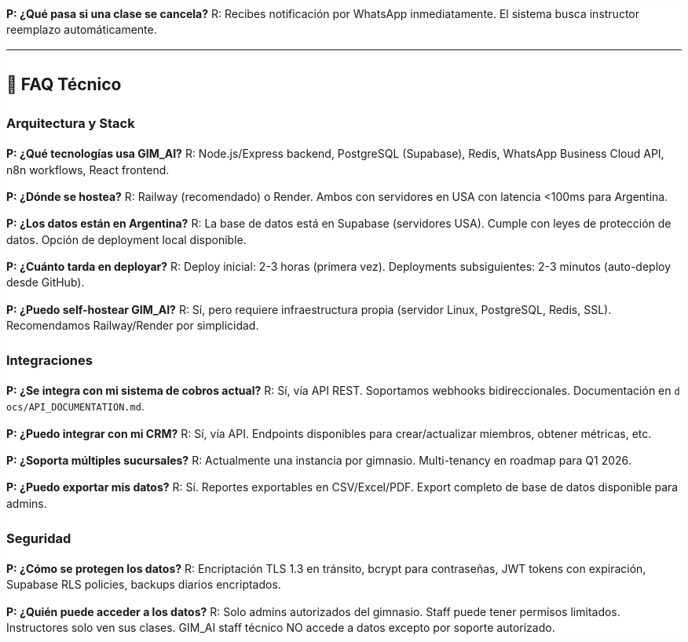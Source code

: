 **P: ¿Qué pasa si una clase se cancela?**
R: Recibes notificación por WhatsApp inmediatamente. El sistema busca instructor reemplazo automáticamente.

---

## 🔧 FAQ Técnico

### Arquitectura y Stack

**P: ¿Qué tecnologías usa GIM_AI?**
R: Node.js/Express backend, PostgreSQL (Supabase), Redis, WhatsApp Business Cloud API, n8n workflows, React frontend.

**P: ¿Dónde se hostea?**
R: Railway (recomendado) o Render. Ambos con servidores en USA con latencia <100ms para Argentina.

**P: ¿Los datos están en Argentina?**
R: La base de datos está en Supabase (servidores USA). Cumple con leyes de protección de datos. Opción de deployment local disponible.

**P: ¿Cuánto tarda en deployar?**
R: Deploy inicial: 2-3 horas (primera vez). Deployments subsiguientes: 2-3 minutos (auto-deploy desde GitHub).

**P: ¿Puedo self-hostear GIM_AI?**
R: Sí, pero requiere infraestructura propia (servidor Linux, PostgreSQL, Redis, SSL). Recomendamos Railway/Render por simplicidad.

### Integraciones

**P: ¿Se integra con mi sistema de cobros actual?**
R: Sí, vía API REST. Soportamos webhooks bidireccionales. Documentación en `docs/API_DOCUMENTATION.md`.

**P: ¿Puedo integrar con mi CRM?**
R: Sí, vía API. Endpoints disponibles para crear/actualizar miembros, obtener métricas, etc.

**P: ¿Soporta múltiples sucursales?**
R: Actualmente una instancia por gimnasio. Multi-tenancy en roadmap para Q1 2026.

**P: ¿Puedo exportar mis datos?**
R: Sí. Reportes exportables en CSV/Excel/PDF. Export completo de base de datos disponible para admins.

### Seguridad

**P: ¿Cómo se protegen los datos?**
R: Encriptación TLS 1.3 en tránsito, bcrypt para contraseñas, JWT tokens con expiración, Supabase RLS policies, backups diarios encriptados.

**P: ¿Quién puede acceder a los datos?**
R: Solo admins autorizados del gimnasio. Staff puede tener permisos limitados. Instructores solo ven sus clases. GIM_AI staff técnico NO accede a datos excepto por soporte autorizado.
